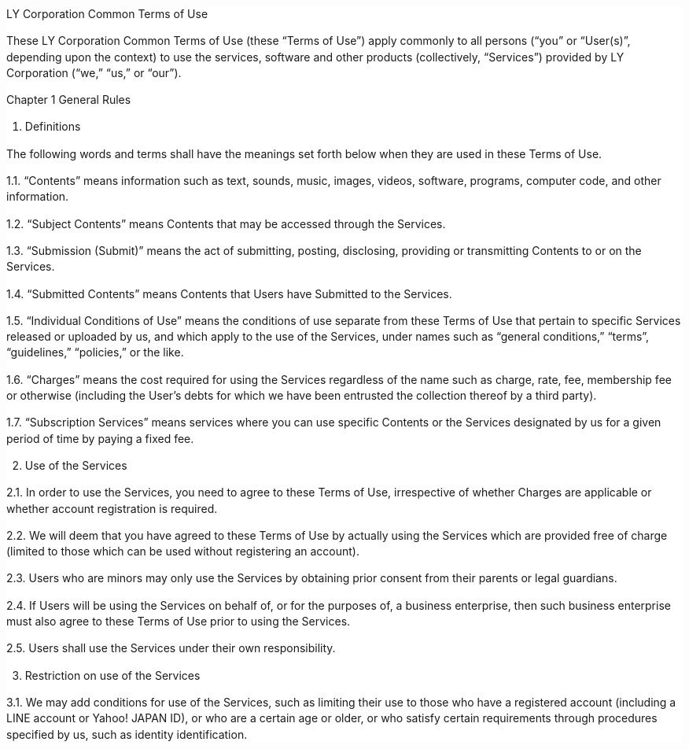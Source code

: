LY Corporation Common Terms of Use
 

These LY Corporation Common Terms of Use (these “Terms of Use”) apply commonly to all persons (“you” or “User(s)”, depending upon the context) to use the services, software and other products (collectively, “Services”) provided by LY Corporation (“we,” “us,” or “our”).



Chapter 1 General Rules

1. Definitions

The following words and terms shall have the meanings set forth below when they are used in these Terms of Use.

1.1. “Contents” means information such as text, sounds, music, images, videos, software, programs, computer code, and other information.

1.2. “Subject Contents” means Contents that may be accessed through the Services.

1.3. “Submission (Submit)” means the act of submitting, posting, disclosing, providing or transmitting Contents to or on the Services.

1.4. “Submitted Contents” means Contents that Users have Submitted to the Services.

1.5. “Individual Conditions of Use” means the conditions of use separate from these Terms of Use that pertain to specific Services released or uploaded by us, and which apply to the use of the Services, under names such as “general conditions,” “terms”, “guidelines,” “policies,” or the like.

1.6. “Charges” means the cost required for using the Services regardless of the name such as charge, rate, fee, membership fee or otherwise (including the User’s debts for which we have been entrusted the collection thereof by a third party).

1.7. “Subscription Services” means services where you can use specific Contents or the Services designated by us for a given period of time by paying a fixed fee.



2. Use of the Services

2.1. In order to use the Services, you need to agree to these Terms of Use, irrespective of whether Charges are applicable or whether account registration is required.

2.2. We will deem that you have agreed to these Terms of Use by actually using the Services which are provided free of charge (limited to those which can be used without registering an account).

2.3. Users who are minors may only use the Services by obtaining prior consent from their parents or legal guardians.

2.4. If Users will be using the Services on behalf of, or for the purposes of, a business enterprise, then such business enterprise must also agree to these Terms of Use prior to using the Services.

2.5. Users shall use the Services under their own responsibility.



3. Restriction on use of the Services

3.1. We may add conditions for use of the Services, such as limiting their use to those who have a registered account (including a LINE account or Yahoo! JAPAN ID), or who are a certain age or older, or who satisfy certain requirements through procedures specified by us, such as identity identification.
